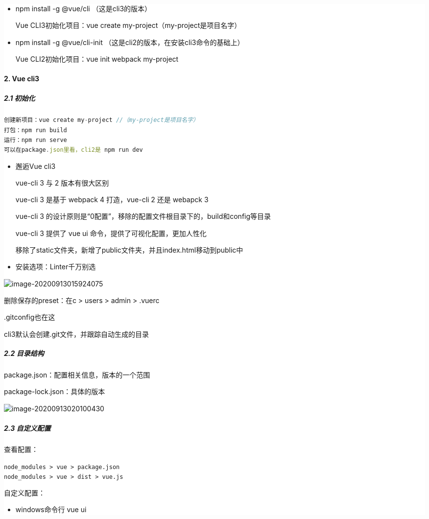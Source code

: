 * npm install -g @vue/cli （这是cli3的版本）

  Vue CLI3初始化项目：vue create my-project（my-project是项目名字）

* npm install -g @vue/cli-init （这是cli2的版本，在安装cli3命令的基础上）

  Vue CLI2初始化项目：vue init webpack my-project

#### 2. Vue cli3

##### 2.1 初始化

```js
创建新项目：vue create my-project //（my-project是项目名字）
打包：npm run build
运行：npm run serve 
可以在package.json里看，cli2是 npm run dev
```

* 邂逅Vue cli3

  vue-cli 3 与 2 版本有很大区别

  vue-cli 3 是基于 webpack 4 打造，vue-cli 2 还是 webapck 3

  vue-cli 3 的设计原则是“0配置”，移除的配置文件根目录下的，build和config等目录

  vue-cli 3 提供了 vue ui 命令，提供了可视化配置，更加人性化

  移除了static文件夹，新增了public文件夹，并且index.html移动到public中

* 安装选项：Linter千万别选

![image-20200913015924075](C:\Users\洪明辉\AppData\Roaming\Typora\typora-user-images\image-20200913015924075.png)

删除保存的preset：在c > users > admin > .vuerc

.gitconfig也在这

cli3默认会创建.git文件，并跟踪自动生成的目录

##### 2.2 目录结构

package.json：配置相关信息，版本的一个范围

package-lock.json：具体的版本

![image-20200913020100430](C:\Users\洪明辉\AppData\Roaming\Typora\typora-user-images\image-20200913020100430.png)

##### 2.3 自定义配置

查看配置：

```
node_modules > vue > package.json
node_modules > vue > dist > vue.js
```

自定义配置：

* windows命令行 vue ui
